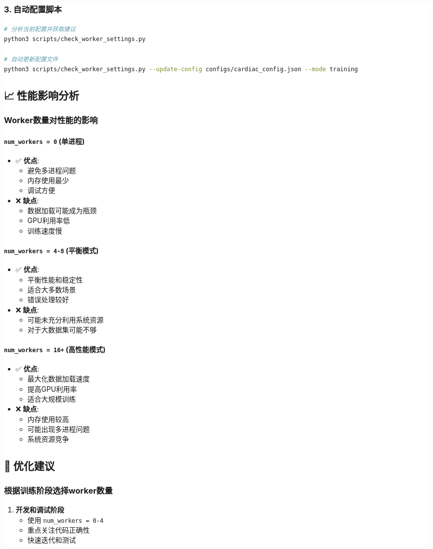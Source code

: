 ### 3. 自动配置脚本
```bash
# 分析当前配置并获取建议
python3 scripts/check_worker_settings.py

# 自动更新配置文件
python3 scripts/check_worker_settings.py --update-config configs/cardiac_config.json --mode training
```

## 📈 性能影响分析

### Worker数量对性能的影响

#### `num_workers = 0` (单进程)
- ✅ **优点**: 
  - 避免多进程问题
  - 内存使用最少
  - 调试方便
- ❌ **缺点**: 
  - 数据加载可能成为瓶颈
  - GPU利用率低
  - 训练速度慢

#### `num_workers = 4-8` (平衡模式)
- ✅ **优点**: 
  - 平衡性能和稳定性
  - 适合大多数场景
  - 错误处理较好
- ❌ **缺点**: 
  - 可能未充分利用系统资源
  - 对于大数据集可能不够

#### `num_workers = 16+` (高性能模式)
- ✅ **优点**: 
  - 最大化数据加载速度
  - 提高GPU利用率
  - 适合大规模训练
- ❌ **缺点**: 
  - 内存使用较高
  - 可能出现多进程问题
  - 系统资源竞争

## 🔧 优化建议

### 根据训练阶段选择worker数量

1. **开发和调试阶段**
   - 使用 `num_workers = 0-4`
   - 重点关注代码正确性
   - 快速迭代和测试
